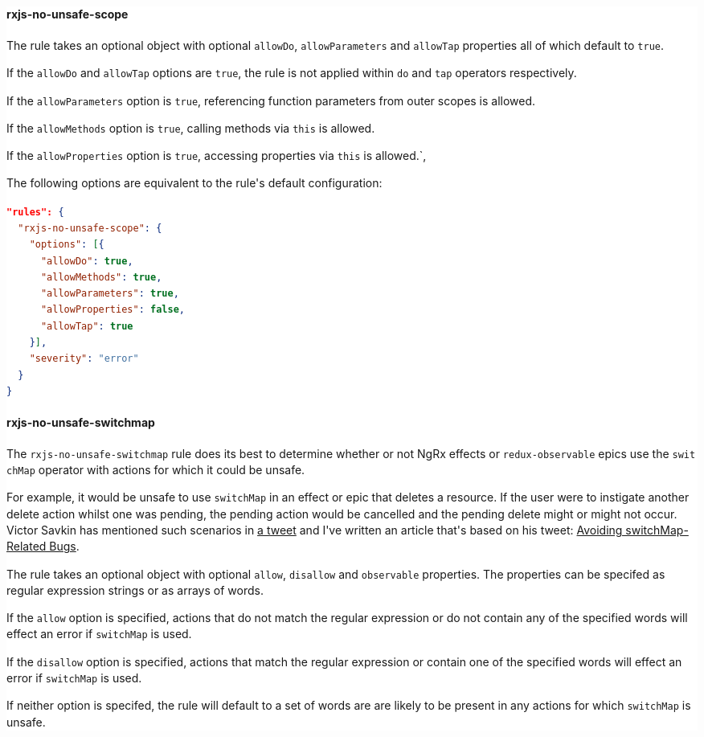 <a name="rxjs-no-unsafe-scope"></a>

#### rxjs-no-unsafe-scope

The rule takes an optional object with optional `allowDo`, `allowParameters` and `allowTap` properties all of which default to `true`.

If the `allowDo` and `allowTap` options are `true`, the rule is not applied within `do` and `tap` operators respectively.

If the `allowParameters` option is `true`, referencing function parameters from outer scopes is allowed.

If the `allowMethods` option is `true`, calling methods via `this` is allowed.

If the `allowProperties` option is `true`, accessing properties via `this` is allowed.`,

The following options are equivalent to the rule's default configuration:

```json
"rules": {
  "rxjs-no-unsafe-scope": {
    "options": [{
      "allowDo": true,
      "allowMethods": true,
      "allowParameters": true,
      "allowProperties": false,
      "allowTap": true
    }],
    "severity": "error"
  }
}
```

<a name="rxjs-no-unsafe-switchmap"></a>

#### rxjs-no-unsafe-switchmap

The `rxjs-no-unsafe-switchmap` rule does its best to determine whether or not NgRx effects or `redux-observable` epics use the `switchMap` operator with actions for which it could be unsafe.

For example, it would be unsafe to use `switchMap` in an effect or epic that deletes a resource. If the user were to instigate another delete action whilst one was pending, the pending action would be cancelled and the pending delete might or might not occur. Victor Savkin has mentioned such scenarios in [a tweet](https://mobile.twitter.com/victorsavkin/status/963486303118557185) and I've written an article that's based on his tweet: [Avoiding switchMap-Related Bugs](https://blog.angularindepth.com/switchmap-bugs-b6de69155524).

The rule takes an optional object with optional `allow`, `disallow` and `observable` properties. The properties can be specifed as regular expression strings or as arrays of words.

If the `allow` option is specified, actions that do not match the regular expression or do not contain any of the specified words will effect an error if `switchMap` is used.

If the `disallow` option is specified, actions that match the regular expression or contain one of the specified words will effect an error if `switchMap` is used.

If neither option is specifed, the rule will default to a set of words are are likely to be present in any actions for which `switchMap` is unsafe.
